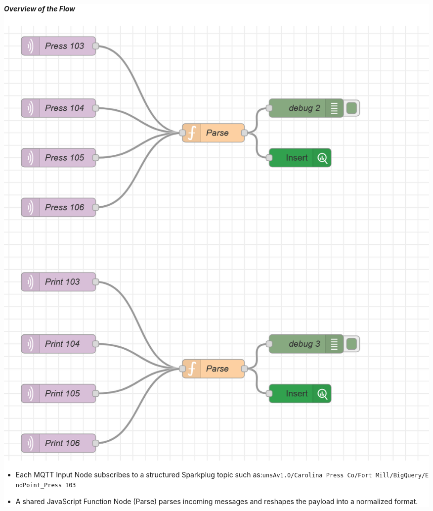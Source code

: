 ##### Overview of the Flow

![Node-RED Flow Overview](images/Flow_Overview.png)

- Each MQTT Input Node subscribes to a structured Sparkplug topic such as:`unsAv1.0/Carolina Press Co/Fort Mill/BigQuery/EndPoint_Press 103`

- A shared JavaScript Function Node (Parse) parses incoming messages and reshapes the payload into a normalized format.
